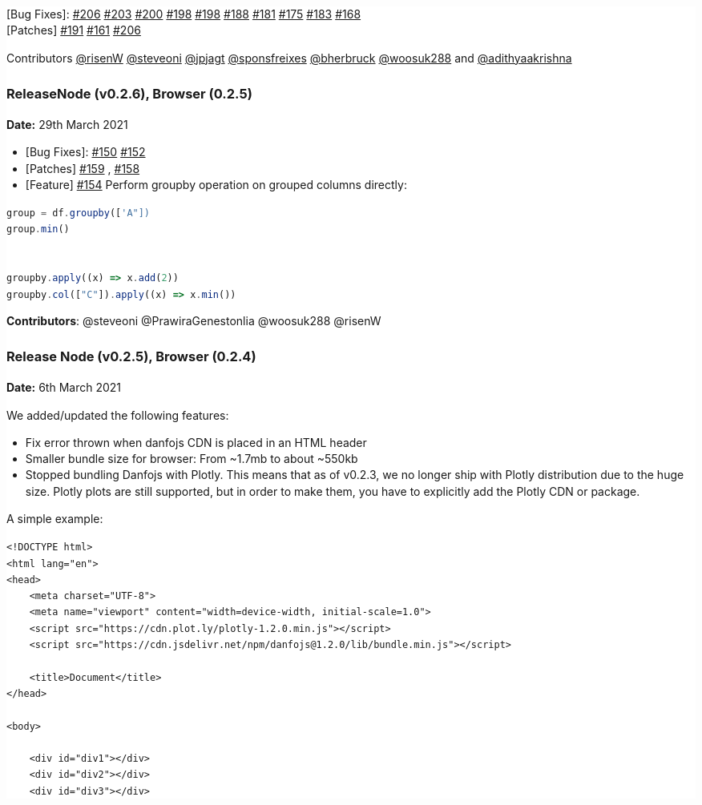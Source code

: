 \[Bug Fixes]: [#206](https://github.com/opensource9ja/danfojs/issues/206) [#203](https://github.com/opensource9ja/danfojs/issues/203) [#200](https://github.com/opensource9ja/danfojs/issues/200) [#198](https://github.com/opensource9ja/danfojs/issues/198) [#198](https://github.com/opensource9ja/danfojs/issues/198) [#188](https://github.com/opensource9ja/danfojs/issues/188) [#181](https://github.com/opensource9ja/danfojs/issues/181) [#175](https://github.com/opensource9ja/danfojs/issues/175) [#183](https://github.com/opensource9ja/danfojs/issues/183) [#168](https://github.com/opensource9ja/danfojs/issues/168)\
\[Patches] [#191](https://github.com/opensource9ja/danfojs/issues/191) [#161](https://github.com/opensource9ja/danfojs/issues/161) [#206](https://github.com/opensource9ja/danfojs/issues/206)

Contributors [@risenW](https://github.com/risenW) [@steveoni](https://github.com/steveoni) [@jpjagt](https://github.com/jpjagt) [@sponsfreixes](https://github.com/sponsfreixes) [@bherbruck](https://github.com/bherbruck) [@woosuk288](https://github.com/woosuk288) and [@adithyaakrishna](https://github.com/adithyaakrishna)

### ReleaseNode (v0.2.6), Browser (0.2.5)

**Date:** 29th March 2021

* \[Bug Fixes]: [#150](https://github.com/opensource9ja/danfojs/pull/150) [#152](https://github.com/opensource9ja/danfojs/pull/152)
* \[Patches] [#159](https://github.com/opensource9ja/danfojs/pull/159) , [#158](https://github.com/opensource9ja/danfojs/pull/158)
* \[Feature] [#154](https://github.com/opensource9ja/danfojs/pull/154) Perform groupby operation on grouped columns directly:

```javascript
group = df.groupby(['A"])
group.min()


groupby.apply((x) => x.add(2))
groupby.col(["C"]).apply((x) => x.min())
```

**Contributors**: @steveoni @PrawiraGenestonlia @woosuk288 @risenW

### Release Node (v0.2.5), Browser (0.2.4)

**Date:** 6th March 2021

We added/updated the following features:

* Fix error thrown when danfojs CDN is placed in an HTML header
* Smaller bundle size for browser: From \~1.7mb to about \~550kb
* Stopped bundling Danfojs with Plotly. This means that as of v0.2.3, we no longer ship with Plotly distribution due to the huge size. Plotly plots are still supported, but in order to make them, you have to explicitly add the Plotly CDN or package.

A simple example:

```markup
<!DOCTYPE html>
<html lang="en">
<head>
    <meta charset="UTF-8">
    <meta name="viewport" content="width=device-width, initial-scale=1.0">
    <script src="https://cdn.plot.ly/plotly-1.2.0.min.js"></script> 
    <script src="https://cdn.jsdelivr.net/npm/danfojs@1.2.0/lib/bundle.min.js"></script> 

    <title>Document</title>
</head>

<body>

    <div id="div1"></div>
    <div id="div2"></div>
    <div id="div3"></div>
```